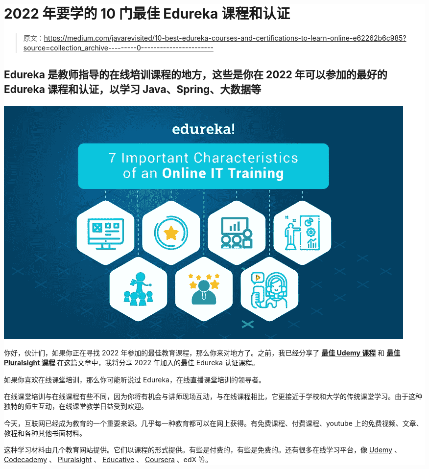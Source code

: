 # 2022 年要学的 10 门最佳 Edureka 课程和认证

> 原文：<https://medium.com/javarevisited/10-best-edureka-courses-and-certifications-to-learn-online-e62262b6c985?source=collection_archive---------0----------------------->

## Edureka 是教师指导的在线培训课程的地方，这些是你在 2022 年可以参加的最好的 Edureka 课程和认证，以学习 Java、Spring、大数据等

[![](img/eba9c78db749e3678859bc6d9708aebb.png)](https://click.linksynergy.com/deeplink?id=JVFxdTr9V80&mid=42536&murl=https%3A%2F%2Fwww.edureka.co%2F&LSNSUBSITE=LSNSUBSITE)

你好，伙计们，如果你正在寻找 2022 年参加的最佳教育课程，那么你来对地方了。之前，我已经分享了 [**最佳 Udemy 课程**](/javarevisited/my-favorite-udemy-online-courses-for-programmers-and-software-engineers-f9d941dd0035) 和 [**最佳 Pluralsight 课程**](/javarevisited/top-10-pluralsight-courses-to-learn-programming-and-software-development-during-covid-19-stay-at-30b7d8a4f88f) 在这篇文章中，我将分享 2022 年加入的最佳 Edureka 认证课程。

如果你喜欢在线课堂培训，那么你可能听说过 Edureka，在线直播课堂培训的领导者。

在线课堂培训与在线课程有些不同，因为你将有机会与讲师现场互动，与在线课程相比，它更接近于学校和大学的传统课堂学习。由于这种独特的师生互动，在线课堂教学日益受到欢迎。

今天，互联网已经成为教育的一个重要来源。几乎每一种教育都可以在网上获得。有免费课程、付费课程、youtube 上的免费视频、文章、教程和各种其他书面材料。

这种学习材料由几个教育网站提供。它们以课程的形式提供。有些是付费的，有些是免费的。还有很多在线学习平台，像 [Udemy](https://javarevisited.blogspot.com/2019/08/top-10-udemy-courses-and-certifications-for-programmers.html) 、 [Codecademy](https://javarevisited.blogspot.com/2019/10/pluralsight-vs-codecademy-which-is-best-online-learning-platform.html) 、 [Pluralsight](https://javarevisited.blogspot.com/2019/10/udemy-vs-pluralsight-review-which-is-better-to-learn-code.html) 、 [Educative](/javarevisited/11-best-educative-courses-for-coding-interviews-and-software-development-339ad82fee50) 、 [Coursera](/javarevisited/18-coursera-courses-you-can-join-in-2020-to-learn-from-the-worlds-top-tech-companies-google-74af46967d1e) 、edX 等。
